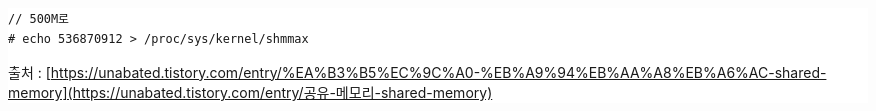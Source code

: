   ```shell
  // 500M로
  # echo 536870912 > /proc/sys/kernel/shmmax
  ```

  













출처 : [https://unabated.tistory.com/entry/%EA%B3%B5%EC%9C%A0-%EB%A9%94%EB%AA%A8%EB%A6%AC-shared-memory](https://unabated.tistory.com/entry/공유-메모리-shared-memory)

